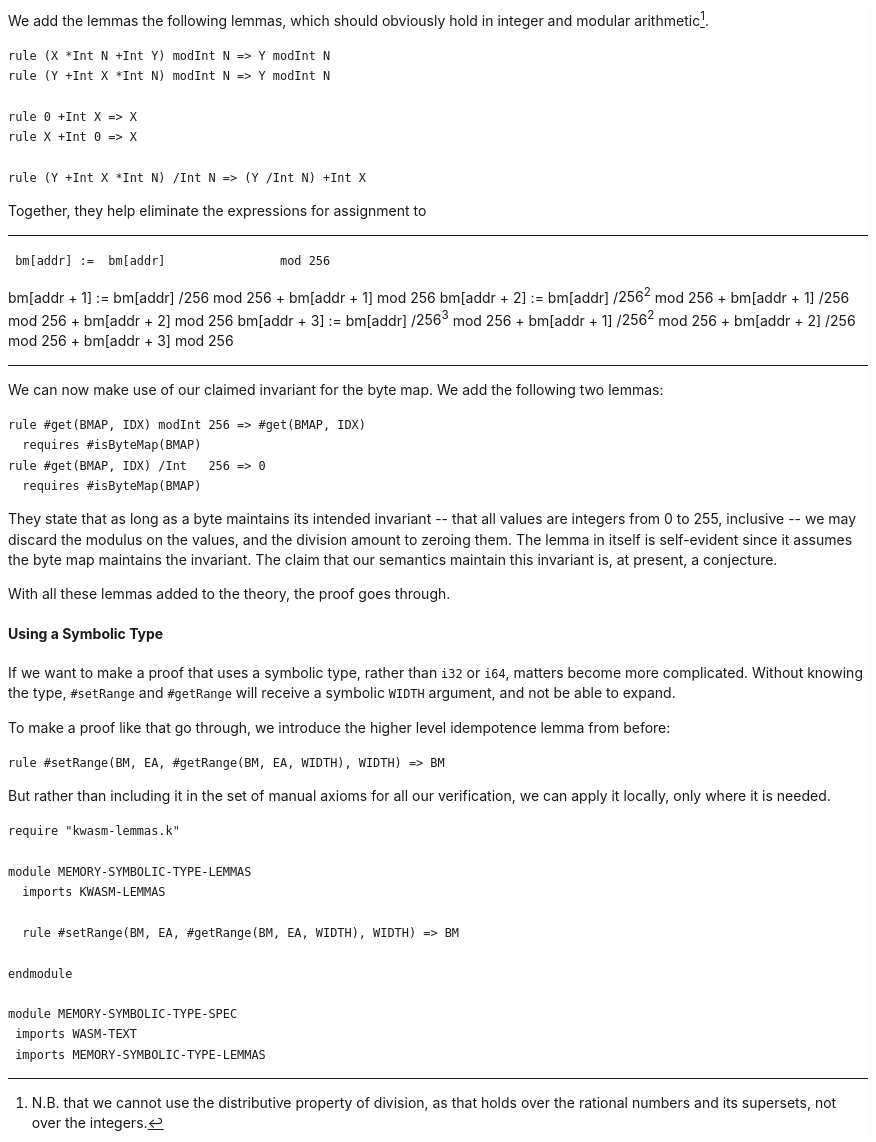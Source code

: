 We add the lemmas the following lemmas, which should obviously hold in integer and modular arithmetic[^4].

```k
rule (X *Int N +Int Y) modInt N => Y modInt N
rule (Y +Int X *Int N) modInt N => Y modInt N

rule 0 +Int X => X
rule X +Int 0 => X

rule (Y +Int X *Int N) /Int N => (Y /Int N) +Int X
```

Together, they help eliminate the expressions for assignment to

----------------  ------------  --------  -------------------------------  -------
     bm[addr] :=  bm[addr]                mod 256
 bm[addr + 1] :=  bm[addr]      /256      mod 256 + bm[addr + 1]           mod 256
 bm[addr + 2] :=  bm[addr]      /$256^2$  mod 256 + bm[addr + 1] /256      mod 256
               +  bm[addr + 2]            mod 256
 bm[addr + 3] :=  bm[addr]      /$256^3$  mod 256 + bm[addr + 1] /$256^2$  mod 256
               +  bm[addr + 2]  /256      mod 256 + bm[addr + 3]           mod 256
----------------  ------------  --------  -------------------------------  --------

We can now make use of our claimed invariant for the byte map. We add the following two lemmas:

```k
rule #get(BMAP, IDX) modInt 256 => #get(BMAP, IDX)
  requires #isByteMap(BMAP)
rule #get(BMAP, IDX) /Int   256 => 0
  requires #isByteMap(BMAP)
```

They state that as long as a byte maintains its intended invariant -- that all values are integers from 0 to 255, inclusive -- we may discard the modulus on the values, and the division amount to zeroing them.
The lemma in itself is self-evident since it assumes the byte map maintains the invariant.
The claim that our semantics maintain this invariant is, at present, a conjecture.

With all these lemmas added to the theory, the proof goes through.

#### Using a Symbolic Type

If we want to make a proof that uses a symbolic type, rather than `i32` or `i64`, matters become more complicated.
Without knowing the type, `#setRange` and `#getRange` will receive a symbolic `WIDTH` argument, and not be able to expand.

To make a proof like that go through, we introduce the higher level idempotence lemma from before:

```k
rule #setRange(BM, EA, #getRange(BM, EA, WIDTH), WIDTH) => BM
```

But rather than including it in the set of manual axioms for all our verification, we can apply it locally, only where it is needed.

```k
require "kwasm-lemmas.k"

module MEMORY-SYMBOLIC-TYPE-LEMMAS
  imports KWASM-LEMMAS

  rule #setRange(BM, EA, #getRange(BM, EA, WIDTH), WIDTH) => BM

endmodule

module MEMORY-SYMBOLIC-TYPE-SPEC
 imports WASM-TEXT
 imports MEMORY-SYMBOLIC-TYPE-LEMMAS
```

[^1]: The rule is paraphrased here, it actually is slightly more complex to deal with identifiers.
[^2]: Again, paraphrased.
[^3]: Actually, there is one non-obvious part of each function: when the stored value is 0, that is represented by no entry.
[^4]: N.B. that we cannot use the distributive property of division, as that holds over the rational numbers and its supersets, not over the integers.
[^5]: We should note that this is slightly different from the lemma we will need in the end when verifying the `transfer` and `getBalance` functions.
[^6]: This is a somewhat arbitrary choice.